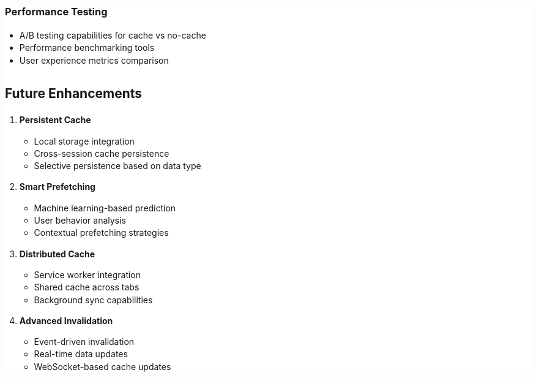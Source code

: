 ### Performance Testing

- A/B testing capabilities for cache vs no-cache
- Performance benchmarking tools
- User experience metrics comparison

## Future Enhancements

1. **Persistent Cache**
   - Local storage integration
   - Cross-session cache persistence
   - Selective persistence based on data type

2. **Smart Prefetching**
   - Machine learning-based prediction
   - User behavior analysis
   - Contextual prefetching strategies

3. **Distributed Cache**
   - Service worker integration
   - Shared cache across tabs
   - Background sync capabilities

4. **Advanced Invalidation**
   - Event-driven invalidation
   - Real-time data updates
   - WebSocket-based cache updates
